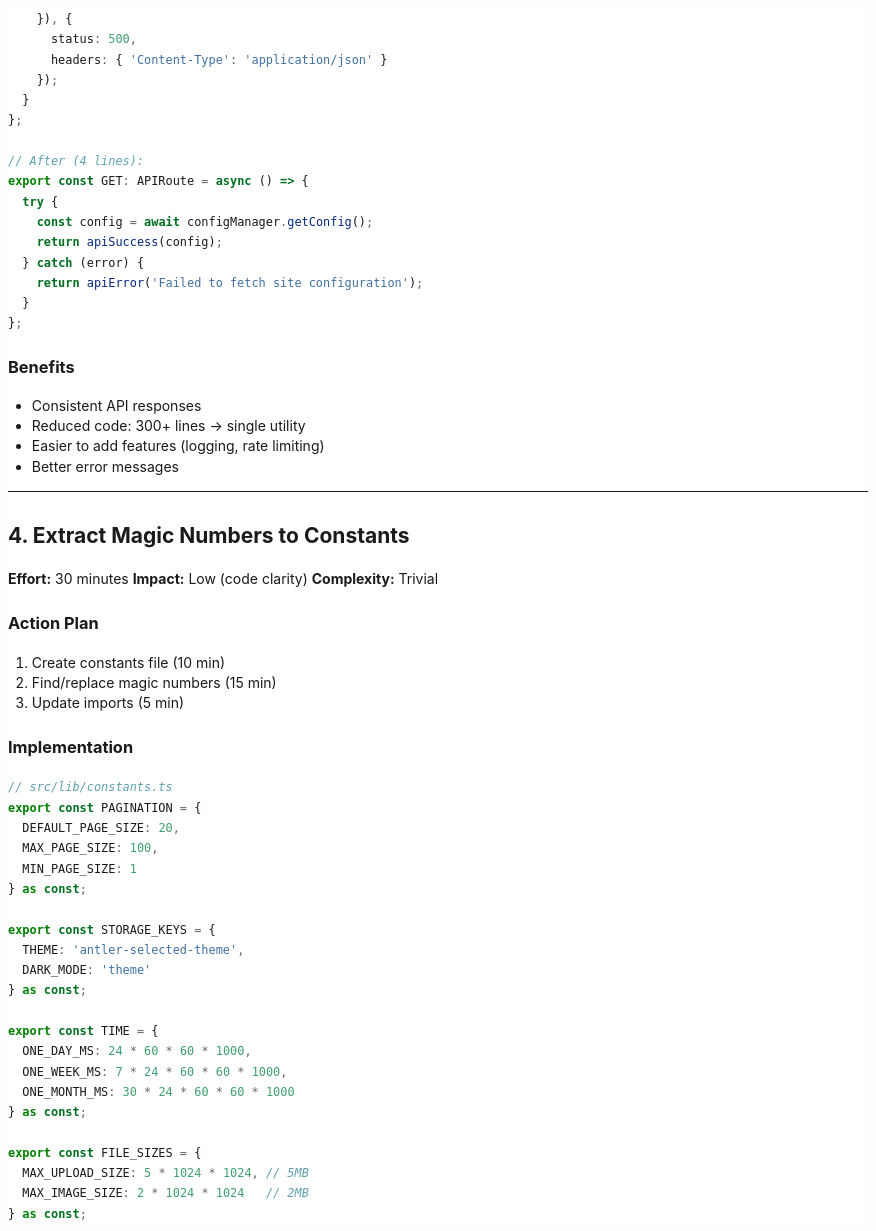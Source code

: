 ```typescript
    }), {
      status: 500,
      headers: { 'Content-Type': 'application/json' }
    });
  }
};

// After (4 lines):
export const GET: APIRoute = async () => {
  try {
    const config = await configManager.getConfig();
    return apiSuccess(config);
  } catch (error) {
    return apiError('Failed to fetch site configuration');
  }
};
```

### Benefits
- Consistent API responses
- Reduced code: 300+ lines → single utility
- Easier to add features (logging, rate limiting)
- Better error messages

---

## 4. Extract Magic Numbers to Constants

**Effort:** 30 minutes
**Impact:** Low (code clarity)
**Complexity:** Trivial

### Action Plan
1. Create constants file (10 min)
2. Find/replace magic numbers (15 min)
3. Update imports (5 min)

### Implementation

```typescript
// src/lib/constants.ts
export const PAGINATION = {
  DEFAULT_PAGE_SIZE: 20,
  MAX_PAGE_SIZE: 100,
  MIN_PAGE_SIZE: 1
} as const;

export const STORAGE_KEYS = {
  THEME: 'antler-selected-theme',
  DARK_MODE: 'theme'
} as const;

export const TIME = {
  ONE_DAY_MS: 24 * 60 * 60 * 1000,
  ONE_WEEK_MS: 7 * 24 * 60 * 60 * 1000,
  ONE_MONTH_MS: 30 * 24 * 60 * 60 * 1000
} as const;

export const FILE_SIZES = {
  MAX_UPLOAD_SIZE: 5 * 1024 * 1024, // 5MB
  MAX_IMAGE_SIZE: 2 * 1024 * 1024   // 2MB
} as const;

```